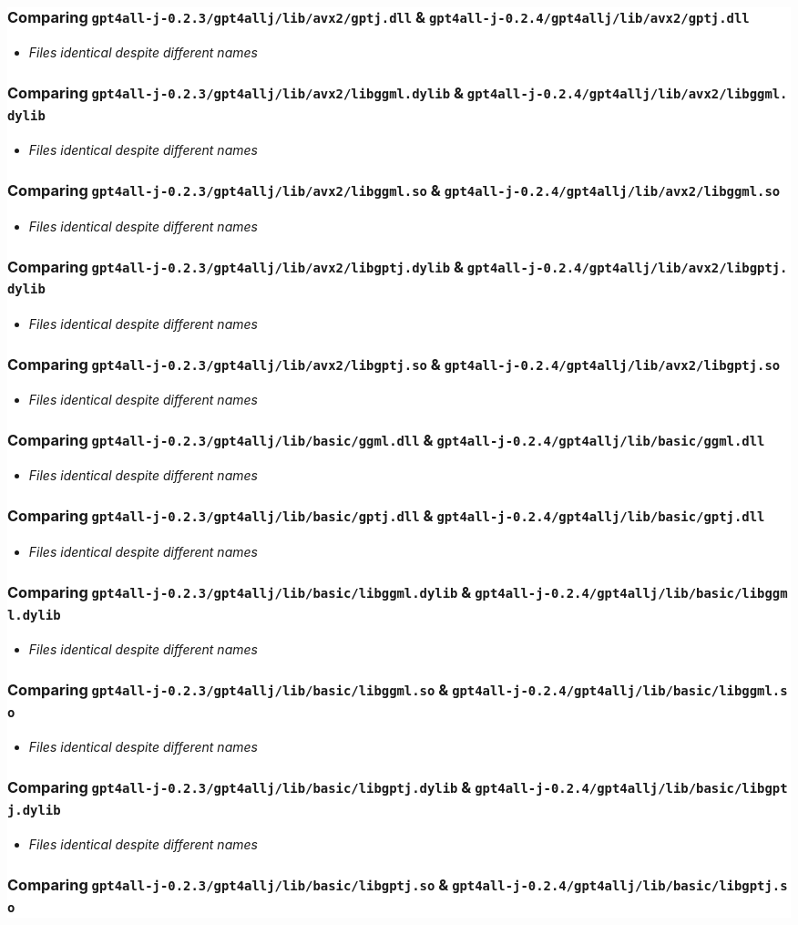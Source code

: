 ### Comparing `gpt4all-j-0.2.3/gpt4allj/lib/avx2/gptj.dll` & `gpt4all-j-0.2.4/gpt4allj/lib/avx2/gptj.dll`

 * *Files identical despite different names*

### Comparing `gpt4all-j-0.2.3/gpt4allj/lib/avx2/libggml.dylib` & `gpt4all-j-0.2.4/gpt4allj/lib/avx2/libggml.dylib`

 * *Files identical despite different names*

### Comparing `gpt4all-j-0.2.3/gpt4allj/lib/avx2/libggml.so` & `gpt4all-j-0.2.4/gpt4allj/lib/avx2/libggml.so`

 * *Files identical despite different names*

### Comparing `gpt4all-j-0.2.3/gpt4allj/lib/avx2/libgptj.dylib` & `gpt4all-j-0.2.4/gpt4allj/lib/avx2/libgptj.dylib`

 * *Files identical despite different names*

### Comparing `gpt4all-j-0.2.3/gpt4allj/lib/avx2/libgptj.so` & `gpt4all-j-0.2.4/gpt4allj/lib/avx2/libgptj.so`

 * *Files identical despite different names*

### Comparing `gpt4all-j-0.2.3/gpt4allj/lib/basic/ggml.dll` & `gpt4all-j-0.2.4/gpt4allj/lib/basic/ggml.dll`

 * *Files identical despite different names*

### Comparing `gpt4all-j-0.2.3/gpt4allj/lib/basic/gptj.dll` & `gpt4all-j-0.2.4/gpt4allj/lib/basic/gptj.dll`

 * *Files identical despite different names*

### Comparing `gpt4all-j-0.2.3/gpt4allj/lib/basic/libggml.dylib` & `gpt4all-j-0.2.4/gpt4allj/lib/basic/libggml.dylib`

 * *Files identical despite different names*

### Comparing `gpt4all-j-0.2.3/gpt4allj/lib/basic/libggml.so` & `gpt4all-j-0.2.4/gpt4allj/lib/basic/libggml.so`

 * *Files identical despite different names*

### Comparing `gpt4all-j-0.2.3/gpt4allj/lib/basic/libgptj.dylib` & `gpt4all-j-0.2.4/gpt4allj/lib/basic/libgptj.dylib`

 * *Files identical despite different names*

### Comparing `gpt4all-j-0.2.3/gpt4allj/lib/basic/libgptj.so` & `gpt4all-j-0.2.4/gpt4allj/lib/basic/libgptj.so`
